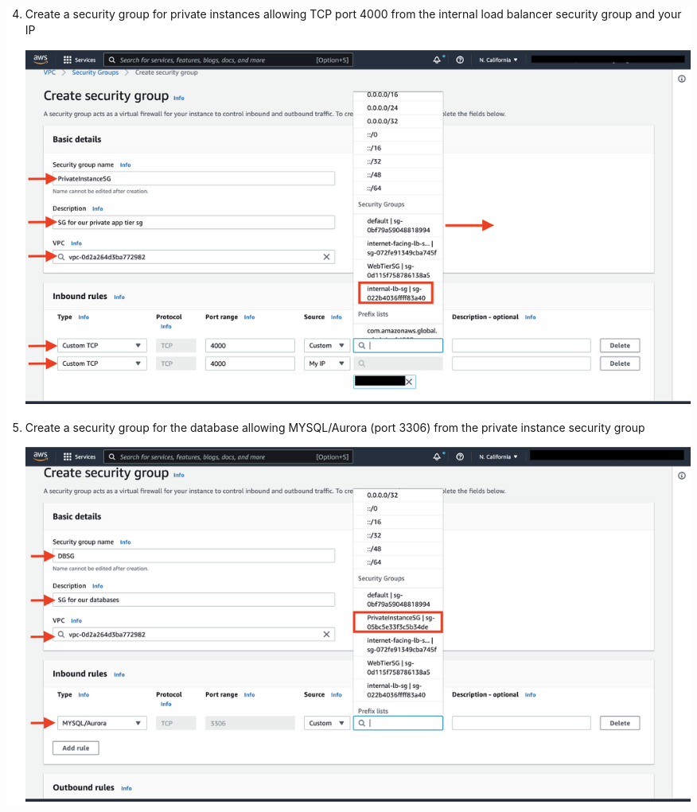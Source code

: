 4. Create a security group for private instances allowing TCP port 4000 from the internal load balancer security group and your IP

   ![](/demos/PrivateInstanceSG.png)

5. Create a security group for the database allowing MYSQL/Aurora (port 3306) from the private instance security group

   ![](/demos/DBSG.png)

